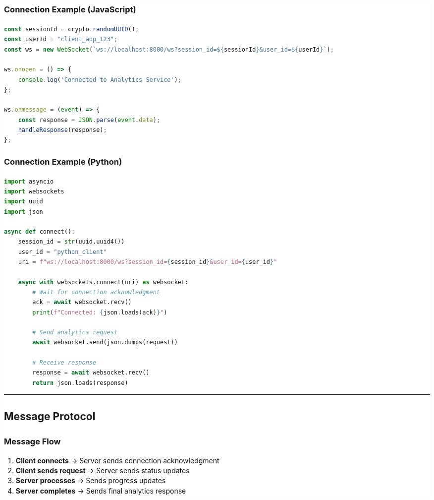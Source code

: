 ### Connection Example (JavaScript)
```javascript
const sessionId = crypto.randomUUID();
const userId = "client_app_123";
const ws = new WebSocket(`ws://localhost:8000/ws?session_id=${sessionId}&user_id=${userId}`);

ws.onopen = () => {
    console.log('Connected to Analytics Service');
};

ws.onmessage = (event) => {
    const response = JSON.parse(event.data);
    handleResponse(response);
};
```

### Connection Example (Python)
```python
import asyncio
import websockets
import uuid
import json

async def connect():
    session_id = str(uuid.uuid4())
    user_id = "python_client"
    uri = f"ws://localhost:8000/ws?session_id={session_id}&user_id={user_id}"
    
    async with websockets.connect(uri) as websocket:
        # Wait for connection acknowledgment
        ack = await websocket.recv()
        print(f"Connected: {json.loads(ack)}")
        
        # Send analytics request
        await websocket.send(json.dumps(request))
        
        # Receive response
        response = await websocket.recv()
        return json.loads(response)
```

---

## Message Protocol

### Message Flow
1. **Client connects** → Server sends connection acknowledgment
2. **Client sends request** → Server sends status updates
3. **Server processes** → Sends progress updates
4. **Server completes** → Sends final analytics response
